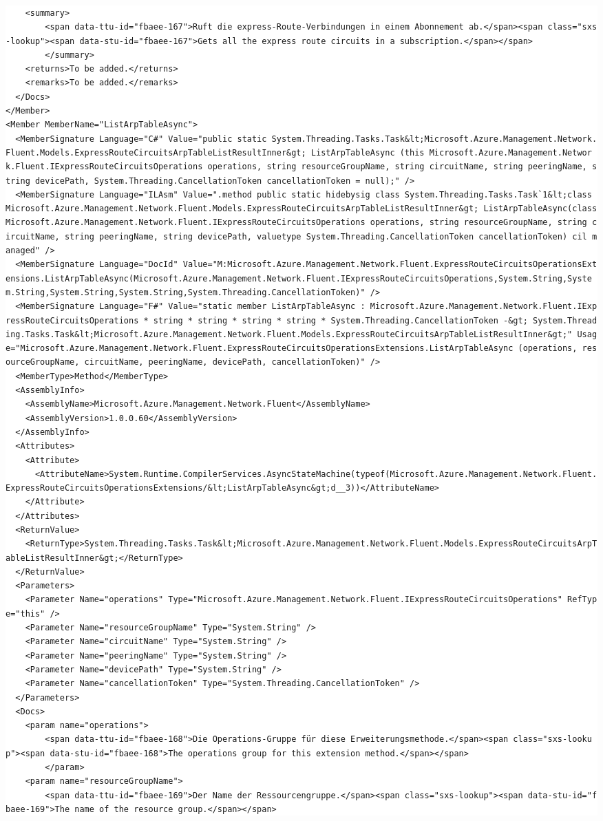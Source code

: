         <summary>
            <span data-ttu-id="fbaee-167">Ruft die express-Route-Verbindungen in einem Abonnement ab.</span><span class="sxs-lookup"><span data-stu-id="fbaee-167">Gets all the express route circuits in a subscription.</span></span>
            </summary>
        <returns>To be added.</returns>
        <remarks>To be added.</remarks>
      </Docs>
    </Member>
    <Member MemberName="ListArpTableAsync">
      <MemberSignature Language="C#" Value="public static System.Threading.Tasks.Task&lt;Microsoft.Azure.Management.Network.Fluent.Models.ExpressRouteCircuitsArpTableListResultInner&gt; ListArpTableAsync (this Microsoft.Azure.Management.Network.Fluent.IExpressRouteCircuitsOperations operations, string resourceGroupName, string circuitName, string peeringName, string devicePath, System.Threading.CancellationToken cancellationToken = null);" />
      <MemberSignature Language="ILAsm" Value=".method public static hidebysig class System.Threading.Tasks.Task`1&lt;class Microsoft.Azure.Management.Network.Fluent.Models.ExpressRouteCircuitsArpTableListResultInner&gt; ListArpTableAsync(class Microsoft.Azure.Management.Network.Fluent.IExpressRouteCircuitsOperations operations, string resourceGroupName, string circuitName, string peeringName, string devicePath, valuetype System.Threading.CancellationToken cancellationToken) cil managed" />
      <MemberSignature Language="DocId" Value="M:Microsoft.Azure.Management.Network.Fluent.ExpressRouteCircuitsOperationsExtensions.ListArpTableAsync(Microsoft.Azure.Management.Network.Fluent.IExpressRouteCircuitsOperations,System.String,System.String,System.String,System.String,System.Threading.CancellationToken)" />
      <MemberSignature Language="F#" Value="static member ListArpTableAsync : Microsoft.Azure.Management.Network.Fluent.IExpressRouteCircuitsOperations * string * string * string * string * System.Threading.CancellationToken -&gt; System.Threading.Tasks.Task&lt;Microsoft.Azure.Management.Network.Fluent.Models.ExpressRouteCircuitsArpTableListResultInner&gt;" Usage="Microsoft.Azure.Management.Network.Fluent.ExpressRouteCircuitsOperationsExtensions.ListArpTableAsync (operations, resourceGroupName, circuitName, peeringName, devicePath, cancellationToken)" />
      <MemberType>Method</MemberType>
      <AssemblyInfo>
        <AssemblyName>Microsoft.Azure.Management.Network.Fluent</AssemblyName>
        <AssemblyVersion>1.0.0.60</AssemblyVersion>
      </AssemblyInfo>
      <Attributes>
        <Attribute>
          <AttributeName>System.Runtime.CompilerServices.AsyncStateMachine(typeof(Microsoft.Azure.Management.Network.Fluent.ExpressRouteCircuitsOperationsExtensions/&lt;ListArpTableAsync&gt;d__3))</AttributeName>
        </Attribute>
      </Attributes>
      <ReturnValue>
        <ReturnType>System.Threading.Tasks.Task&lt;Microsoft.Azure.Management.Network.Fluent.Models.ExpressRouteCircuitsArpTableListResultInner&gt;</ReturnType>
      </ReturnValue>
      <Parameters>
        <Parameter Name="operations" Type="Microsoft.Azure.Management.Network.Fluent.IExpressRouteCircuitsOperations" RefType="this" />
        <Parameter Name="resourceGroupName" Type="System.String" />
        <Parameter Name="circuitName" Type="System.String" />
        <Parameter Name="peeringName" Type="System.String" />
        <Parameter Name="devicePath" Type="System.String" />
        <Parameter Name="cancellationToken" Type="System.Threading.CancellationToken" />
      </Parameters>
      <Docs>
        <param name="operations">
            <span data-ttu-id="fbaee-168">Die Operations-Gruppe für diese Erweiterungsmethode.</span><span class="sxs-lookup"><span data-stu-id="fbaee-168">The operations group for this extension method.</span></span>
            </param>
        <param name="resourceGroupName">
            <span data-ttu-id="fbaee-169">Der Name der Ressourcengruppe.</span><span class="sxs-lookup"><span data-stu-id="fbaee-169">The name of the resource group.</span></span>